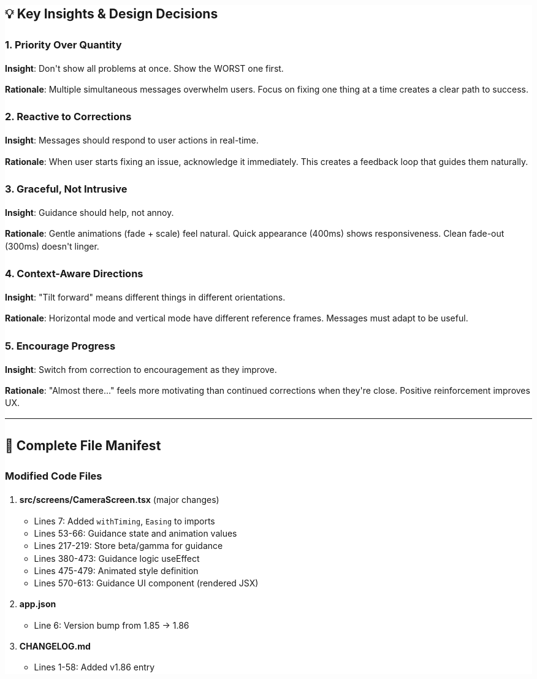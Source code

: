 
## 💡 Key Insights & Design Decisions

### **1. Priority Over Quantity**
**Insight**: Don't show all problems at once. Show the WORST one first.

**Rationale**: Multiple simultaneous messages overwhelm users. Focus on fixing one thing at a time creates a clear path to success.

### **2. Reactive to Corrections**
**Insight**: Messages should respond to user actions in real-time.

**Rationale**: When user starts fixing an issue, acknowledge it immediately. This creates a feedback loop that guides them naturally.

### **3. Graceful, Not Intrusive**
**Insight**: Guidance should help, not annoy.

**Rationale**: Gentle animations (fade + scale) feel natural. Quick appearance (400ms) shows responsiveness. Clean fade-out (300ms) doesn't linger.

### **4. Context-Aware Directions**
**Insight**: "Tilt forward" means different things in different orientations.

**Rationale**: Horizontal mode and vertical mode have different reference frames. Messages must adapt to be useful.

### **5. Encourage Progress**
**Insight**: Switch from correction to encouragement as they improve.

**Rationale**: "Almost there..." feels more motivating than continued corrections when they're close. Positive reinforcement improves UX.

---

## 📁 Complete File Manifest

### **Modified Code Files**
1. **src/screens/CameraScreen.tsx** (major changes)
   - Lines 7: Added `withTiming`, `Easing` to imports
   - Lines 53-66: Guidance state and animation values
   - Lines 217-219: Store beta/gamma for guidance
   - Lines 380-473: Guidance logic useEffect
   - Lines 475-479: Animated style definition
   - Lines 570-613: Guidance UI component (rendered JSX)

2. **app.json**
   - Line 6: Version bump from 1.85 → 1.86

3. **CHANGELOG.md**
   - Lines 1-58: Added v1.86 entry
